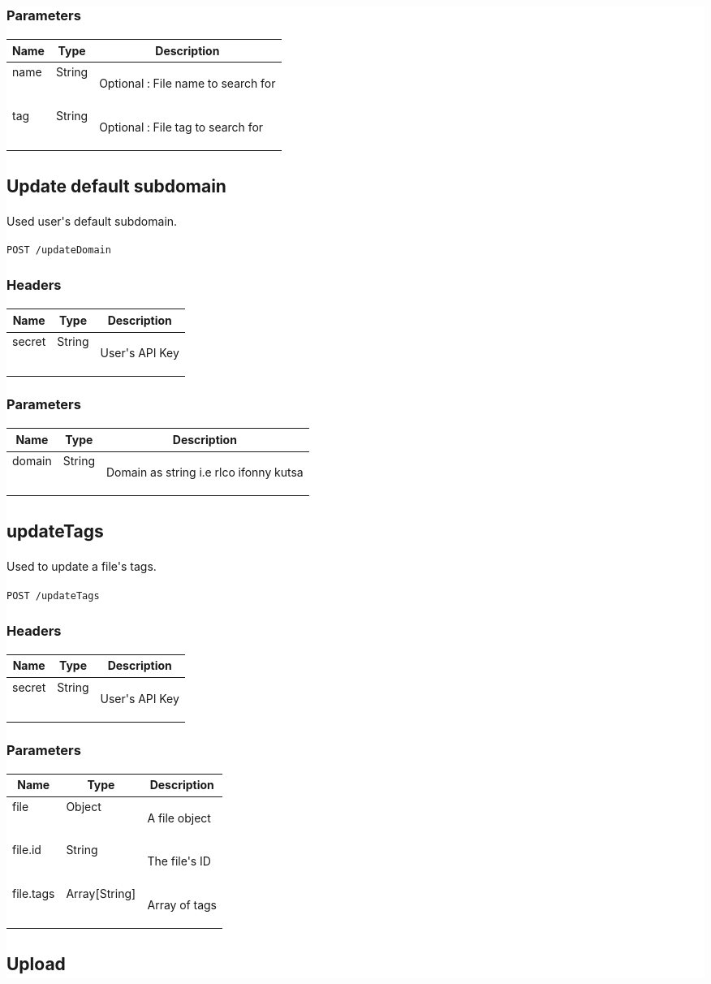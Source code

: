 ### Parameters

| Name    | Type      | Description                          |
|---------|-----------|--------------------------------------|
| name			| String			|  <p>Optional : File name to search for</p>							|
| tag			| String			|  <p>Optional : File tag to search for</p>							|

## Update default subdomain

<p>Used user's default subdomain.</p>

	POST /updateDomain

### Headers

| Name    | Type      | Description                          |
|---------|-----------|--------------------------------------|
| secret			| String			|  <p>User's API Key</p>							|

### Parameters

| Name    | Type      | Description                          |
|---------|-----------|--------------------------------------|
| domain			| String			|  <p>Domain as string i.e rlco ifonny kutsa</p>							|

## updateTags

<p>Used to update a file's tags.</p>

	POST /updateTags

### Headers

| Name    | Type      | Description                          |
|---------|-----------|--------------------------------------|
| secret			| String			|  <p>User's API Key</p>							|

### Parameters

| Name    | Type      | Description                          |
|---------|-----------|--------------------------------------|
| file			| Object			|  <p>A file object</p>							|
| file.id			| String			|  <p>The file's ID</p>							|
| file.tags			| Array[String]			|  <p>Array of tags</p>							|

## Upload
